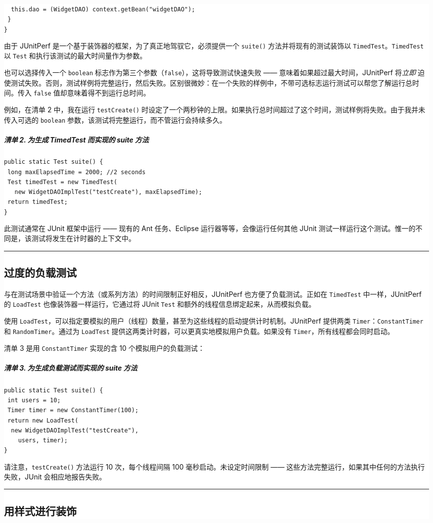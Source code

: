 ```
  this.dao = (WidgetDAO) context.getBean("widgetDAO");      
 }       
} 
```

由于 JUnitPerf 是一个基于装饰器的框架，为了真正地驾驭它，必须提供一个 `suite()` 方法并将现有的测试装饰以 `TimedTest`。`TimedTest` 以 `Test` 和执行该测试的最大时间量作为参数。

也可以选择传入一个 `boolean` 标志作为第三个参数（`false`），这将导致测试快速失败 —— 意味着如果超过最大时间，JUnitPerf 将*立即* 迫使测试失败。否则，测试样例将完整运行，然后失败。区别很微妙：在一个失败的样例中，不带可选标志运行测试可以帮您了解运行总时间。传入 `false` 值却意味着得不到运行总时间。

例如，在清单 2 中，我在运行 `testCreate()` 时设定了一个两秒钟的上限。如果执行总时间超过了这个时间，测试样例将失败。由于我并未传入可选的 `boolean` 参数，该测试将完整运行，而不管运行会持续多久。

##### 清单 2\. 为生成 TimedTest 而实现的 suite 方法

```
public static Test suite() {
 long maxElapsedTime = 2000; //2 seconds 
 Test timedTest = new TimedTest(
   new WidgetDAOImplTest("testCreate"), maxElapsedTime);
 return timedTest;                
} 
```

此测试通常在 JUnit 框架中运行 —— 现有的 Ant 任务、Eclipse 运行器等等，会像运行任何其他 JUnit 测试一样运行这个测试。惟一的不同是，该测试将发生在计时器的上下文中。

* * *

## 过度的负载测试

与在测试场景中验证一个方法（或系列方法）的时间限制正好相反，JUnitPerf 也方便了负载测试。正如在 `TimedTest` 中一样，JUnitPerf 的 `LoadTest` 也像装饰器一样运行，它通过将 JUnit `Test` 和额外的线程信息绑定起来，从而模拟负载。

使用 `LoadTest`，可以指定要模拟的用户（线程）数量，甚至为这些线程的启动提供计时机制。JUnitPerf 提供两类 `Timer`：`ConstantTimer` 和 `RandomTimer`。通过为 `LoadTest` 提供这两类计时器，可以更真实地模拟用户负载。如果没有 `Timer`，所有线程都会同时启动。

清单 3 是用 `ConstantTimer` 实现的含 10 个模拟用户的负载测试：

##### 清单 3\. 为生成负载测试而实现的 suite 方法

```
public static Test suite() {
 int users = 10;
 Timer timer = new ConstantTimer(100);        
 return new LoadTest(
  new WidgetDAOImplTest("testCreate"), 
    users, timer);        
} 
```

请注意，`testCreate()` 方法运行 10 次，每个线程间隔 100 毫秒启动。未设定时间限制 —— 这些方法完整运行，如果其中任何的方法执行失败，JUnit 会相应地报告失败。

* * *

## 用样式进行装饰
